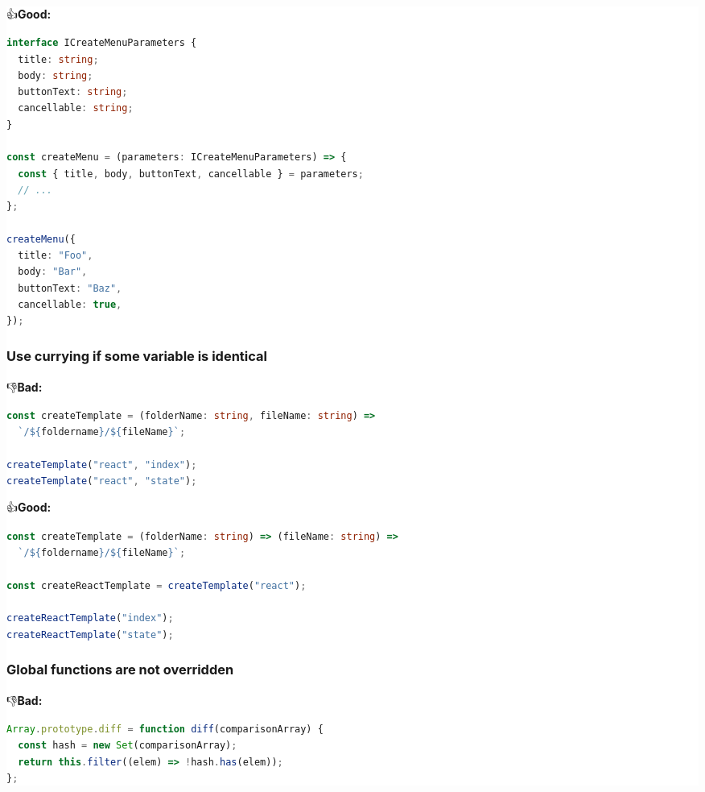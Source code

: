 👍**Good:**

```ts
interface ICreateMenuParameters {
  title: string;
  body: string;
  buttonText: string;
  cancellable: string;
}

const createMenu = (parameters: ICreateMenuParameters) => {
  const { title, body, buttonText, cancellable } = parameters;
  // ...
};

createMenu({
  title: "Foo",
  body: "Bar",
  buttonText: "Baz",
  cancellable: true,
});
```

### Use currying if some variable is identical

👎**Bad:**

```ts
const createTemplate = (folderName: string, fileName: string) =>
  `/${foldername}/${fileName}`;

createTemplate("react", "index");
createTemplate("react", "state");
```

👍**Good:**

```ts
const createTemplate = (folderName: string) => (fileName: string) =>
  `/${foldername}/${fileName}`;

const createReactTemplate = createTemplate("react");

createReactTemplate("index");
createReactTemplate("state");
```

### Global functions are not overridden

👎**Bad:**

```ts
Array.prototype.diff = function diff(comparisonArray) {
  const hash = new Set(comparisonArray);
  return this.filter((elem) => !hash.has(elem));
};
```
